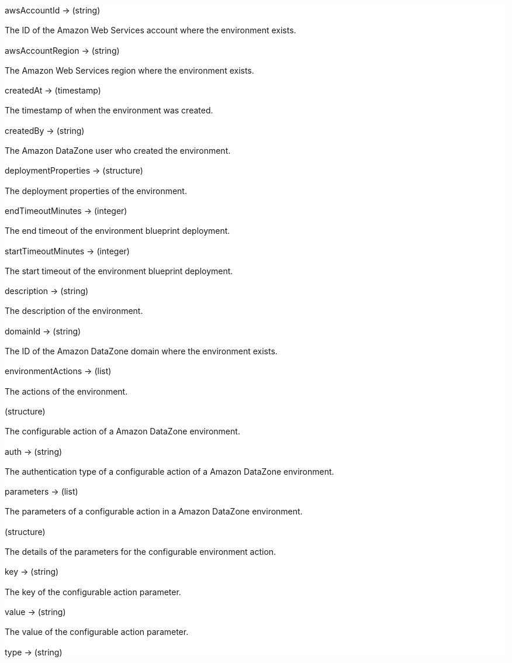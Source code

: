 awsAccountId -> (string)

The ID of the Amazon Web Services account where the environment exists.

awsAccountRegion -> (string)

The Amazon Web Services region where the environment exists.

createdAt -> (timestamp)

The timestamp of when the environment was created.

createdBy -> (string)

The Amazon DataZone user who created the environment.

deploymentProperties -> (structure)

The deployment properties of the environment.

endTimeoutMinutes -> (integer)

The end timeout of the environment blueprint deployment.

startTimeoutMinutes -> (integer)

The start timeout of the environment blueprint deployment.

description -> (string)

The description of the environment.

domainId -> (string)

The ID of the Amazon DataZone domain where the environment exists.

environmentActions -> (list)

The actions of the environment.

(structure)

The configurable action of a Amazon DataZone environment.

auth -> (string)

The authentication type of a configurable action of a Amazon DataZone environment.

parameters -> (list)

The parameters of a configurable action in a Amazon DataZone environment.

(structure)

The details of the parameters for the configurable environment action.

key -> (string)

The key of the configurable action parameter.

value -> (string)

The value of the configurable action parameter.

type -> (string)
